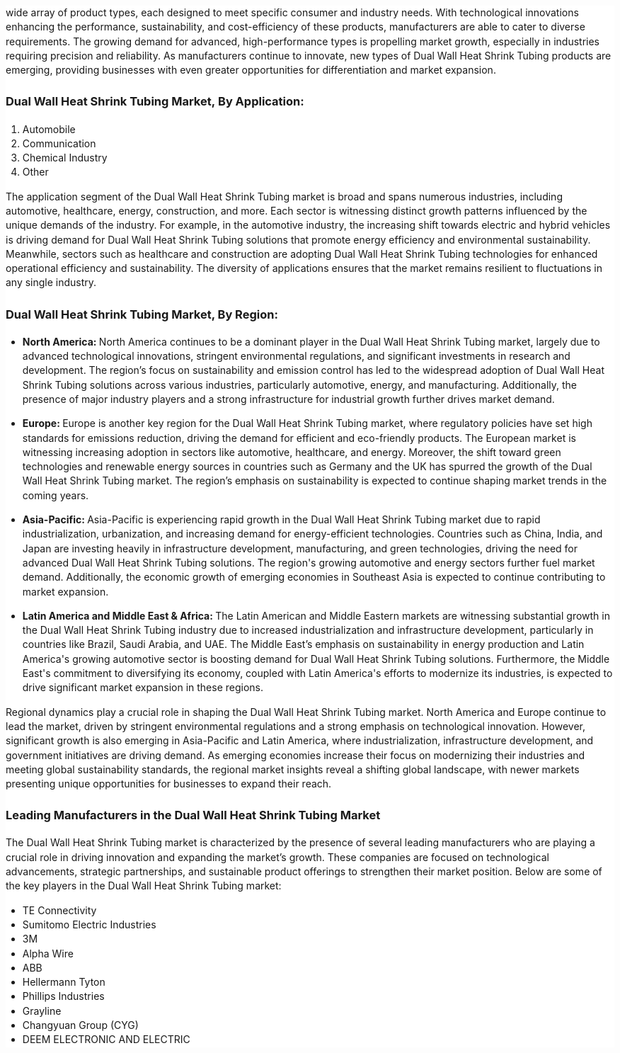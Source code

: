 wide array of product types, each designed to meet specific consumer and industry needs. With technological innovations enhancing the performance, sustainability, and cost-efficiency of these products, manufacturers are able to cater to diverse requirements. The growing demand for advanced, high-performance types is propelling market growth, especially in industries requiring precision and reliability. As manufacturers continue to innovate, new types of Dual Wall Heat Shrink Tubing products are emerging, providing businesses with even greater opportunities for differentiation and market expansion.</p><h3>Dual Wall Heat Shrink Tubing Market,&nbsp;By Application:</h3><ol><li>Automobile<li> Communication<li> Chemical Industry<li> Other</li></ol><p>The application segment of the Dual Wall Heat Shrink Tubing market is broad and spans numerous industries, including automotive, healthcare, energy, construction, and more. Each sector is witnessing distinct growth patterns influenced by the unique demands of the industry. For example, in the automotive industry, the increasing shift towards electric and hybrid vehicles is driving demand for Dual Wall Heat Shrink Tubing solutions that promote energy efficiency and environmental sustainability. Meanwhile, sectors such as healthcare and construction are adopting Dual Wall Heat Shrink Tubing technologies for enhanced operational efficiency and sustainability. The diversity of applications ensures that the market remains resilient to fluctuations in any single industry.</p><h3>Dual Wall Heat Shrink Tubing Market, By Region:</h3><ul><li><p><strong>North America:&nbsp;</strong>North America continues to be a dominant player in the Dual Wall Heat Shrink Tubing market, largely due to advanced technological innovations, stringent environmental regulations, and significant investments in research and development. The region&rsquo;s focus on sustainability and emission control has led to the widespread adoption of Dual Wall Heat Shrink Tubing solutions across various industries, particularly automotive, energy, and manufacturing. Additionally, the presence of major industry players and a strong infrastructure for industrial growth further drives market demand.</p></li><li><p><strong><strong>Europe:&nbsp;</strong></strong>Europe is another key region for the Dual Wall Heat Shrink Tubing market, where regulatory policies have set high standards for emissions reduction, driving the demand for efficient and eco-friendly products. The European market is witnessing increasing adoption in sectors like automotive, healthcare, and energy. Moreover, the shift toward green technologies and renewable energy sources in countries such as Germany and the UK has spurred the growth of the Dual Wall Heat Shrink Tubing market. The region&rsquo;s emphasis on sustainability is expected to continue shaping market trends in the coming years.</p></li><li><p><strong><strong>Asia-Pacific:&nbsp;</strong></strong>Asia-Pacific is experiencing rapid growth in the Dual Wall Heat Shrink Tubing market due to rapid industrialization, urbanization, and increasing demand for energy-efficient technologies. Countries such as China, India, and Japan are investing heavily in infrastructure development, manufacturing, and green technologies, driving the need for advanced Dual Wall Heat Shrink Tubing solutions. The region's growing automotive and energy sectors further fuel market demand. Additionally, the economic growth of emerging economies in Southeast Asia is expected to continue contributing to market expansion.</p></li><li><p><strong><strong>Latin America and Middle East &amp; Africa:&nbsp;</strong></strong>The Latin American and Middle Eastern markets are witnessing substantial growth in the Dual Wall Heat Shrink Tubing industry due to increased industrialization and infrastructure development, particularly in countries like Brazil, Saudi Arabia, and UAE. The Middle East&rsquo;s emphasis on sustainability in energy production and Latin America's growing automotive sector is boosting demand for Dual Wall Heat Shrink Tubing solutions. Furthermore, the Middle East's commitment to diversifying its economy, coupled with Latin America's efforts to modernize its industries, is expected to drive significant market expansion in these regions.</p></li></ul><p>Regional dynamics play a crucial role in shaping the Dual Wall Heat Shrink Tubing market. North America and Europe continue to lead the market, driven by stringent environmental regulations and a strong emphasis on technological innovation. However, significant growth is also emerging in Asia-Pacific and Latin America, where industrialization, infrastructure development, and government initiatives are driving demand. As emerging economies increase their focus on modernizing their industries and meeting global sustainability standards, the regional market insights reveal a shifting global landscape, with newer markets presenting unique opportunities for businesses to expand their reach.</p><h3><strong>Leading Manufacturers in the Dual Wall Heat Shrink Tubing Market</strong></h3><p>The Dual Wall Heat Shrink Tubing market is characterized by the presence of several leading manufacturers who are playing a crucial role in driving innovation and expanding the market&rsquo;s growth. These companies are focused on technological advancements, strategic partnerships, and sustainable product offerings to strengthen their market position. Below are some of the key players in the Dual Wall Heat Shrink Tubing market:</p></div><div class="article-main__content" data-test-id="publishing-text-block"><ul><li><span class="">TE Connectivity<li> Sumitomo Electric Industries<li> 3M<li> Alpha Wire<li> ABB<li> Hellermann Tyton<li> Phillips Industries<li> Grayline<li> Changyuan Group (CYG)<li> DEEM ELECTRONIC AND ELECTRIC